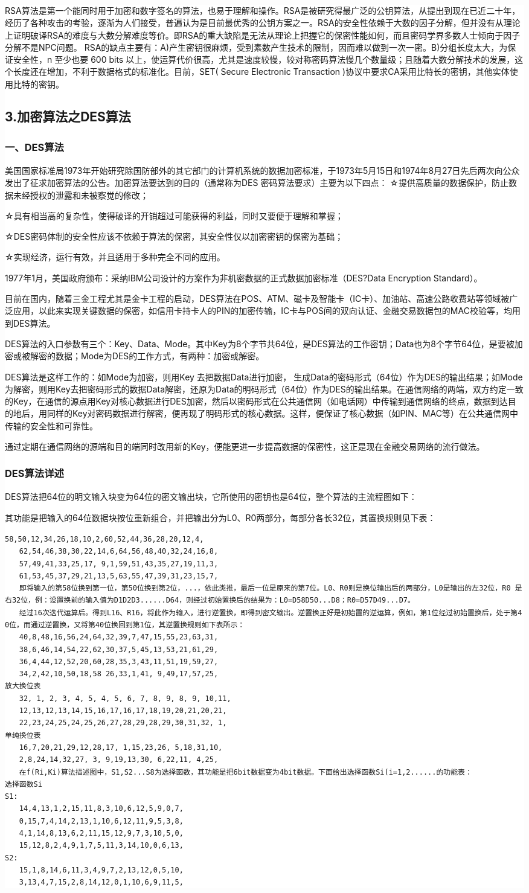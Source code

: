 RSA算法是第一个能同时用于加密和数字签名的算法，也易于理解和操作。RSA是被研究得最广泛的公钥算法，从提出到现在已近二十年，经历了各种攻击的考验，逐渐为人们接受，普遍认为是目前最优秀的公钥方案之一。RSA的安全性依赖于大数的因子分解，但并没有从理论上证明破译RSA的难度与大数分解难度等价。即RSA的重大缺陷是无法从理论上把握它的保密性能如何，而且密码学界多数人士倾向于因子分解不是NPC问题。 RSA的缺点主要有：A)产生密钥很麻烦，受到素数产生技术的限制，因而难以做到一次一密。B)分组长度太大，为保证安全性，n 至少也要 600 bits 以上，使运算代价很高，尤其是速度较慢，较对称密码算法慢几个数量级；且随着大数分解技术的发展，这个长度还在增加，不利于数据格式的标准化。目前，SET( Secure Electronic Transaction )协议中要求CA采用比特长的密钥，其他实体使用比特的密钥。

## 3.加密算法之DES算法

### 一、DES算法 

美国国家标准局1973年开始研究除国防部外的其它部门的计算机系统的数据加密标准，于1973年5月15日和1974年8月27日先后两次向公众发出了征求加密算法的公告。加密算法要达到的目的（通常称为DES 密码算法要求）主要为以下四点： ☆提供高质量的数据保护，防止数据未经授权的泄露和未被察觉的修改； 

☆具有相当高的复杂性，使得破译的开销超过可能获得的利益，同时又要便于理解和掌握； 

☆DES密码体制的安全性应该不依赖于算法的保密，其安全性仅以加密密钥的保密为基础； 

☆实现经济，运行有效，并且适用于多种完全不同的应用。 

1977年1月，美国政府颁布：采纳IBM公司设计的方案作为非机密数据的正式数据加密标准（DES?Data Encryption Standard）。 

目前在国内，随着三金工程尤其是金卡工程的启动，DES算法在POS、ATM、磁卡及智能卡（IC卡）、加油站、高速公路收费站等领域被广泛应用，以此来实现关键数据的保密，如信用卡持卡人的PIN的加密传输，IC卡与POS间的双向认证、金融交易数据包的MAC校验等，均用到DES算法。 

DES算法的入口参数有三个：Key、Data、Mode。其中Key为8个字节共64位，是DES算法的工作密钥；Data也为8个字节64位，是要被加密或被解密的数据；Mode为DES的工作方式，有两种：加密或解密。 

DES算法是这样工作的：如Mode为加密，则用Key 去把数据Data进行加密， 生成Data的密码形式（64位）作为DES的输出结果；如Mode为解密，则用Key去把密码形式的数据Data解密，还原为Data的明码形式（64位）作为DES的输出结果。在通信网络的两端，双方约定一致的Key，在通信的源点用Key对核心数据进行DES加密，然后以密码形式在公共通信网（如电话网）中传输到通信网络的终点，数据到达目的地后，用同样的Key对密码数据进行解密，便再现了明码形式的核心数据。这样，便保证了核心数据（如PIN、MAC等）在公共通信网中传输的安全性和可靠性。 

通过定期在通信网络的源端和目的端同时改用新的Key，便能更进一步提高数据的保密性，这正是现在金融交易网络的流行做法。 

### DES算法详述 

DES算法把64位的明文输入块变为64位的密文输出块，它所使用的密钥也是64位，整个算法的主流程图如下： 

其功能是把输入的64位数据块按位重新组合，并把输出分为L0、R0两部分，每部分各长32位，其置换规则见下表： 

    58,50,12,34,26,18,10,2,60,52,44,36,28,20,12,4, 
    　　62,54,46,38,30,22,14,6,64,56,48,40,32,24,16,8, 
    　　57,49,41,33,25,17, 9,1,59,51,43,35,27,19,11,3, 
    　　61,53,45,37,29,21,13,5,63,55,47,39,31,23,15,7, 
    　　即将输入的第58位换到第一位，第50位换到第2位，...，依此类推，最后一位是原来的第7位。L0、R0则是换位输出后的两部分，L0是输出的左32位，R0 是右32位，例：设置换前的输入值为D1D2D3......D64，则经过初始置换后的结果为：L0=D58D50...D8；R0=D57D49...D7。 
    　　经过16次迭代运算后。得到L16、R16，将此作为输入，进行逆置换，即得到密文输出。逆置换正好是初始置的逆运算，例如，第1位经过初始置换后，处于第40位，而通过逆置换，又将第40位换回到第1位，其逆置换规则如下表所示： 
    　　40,8,48,16,56,24,64,32,39,7,47,15,55,23,63,31, 
    　　38,6,46,14,54,22,62,30,37,5,45,13,53,21,61,29, 
    　　36,4,44,12,52,20,60,28,35,3,43,11,51,19,59,27, 
    　　34,2,42,10,50,18,58 26,33,1,41, 9,49,17,57,25, 
    放大换位表 
    　　32, 1, 2, 3, 4, 5, 4, 5, 6, 7, 8, 9, 8, 9, 10,11, 
    　　12,13,12,13,14,15,16,17,16,17,18,19,20,21,20,21, 
    　　22,23,24,25,24,25,26,27,28,29,28,29,30,31,32, 1, 
    单纯换位表 
    　　16,7,20,21,29,12,28,17, 1,15,23,26, 5,18,31,10, 
    　　2,8,24,14,32,27, 3, 9,19,13,30, 6,22,11, 4,25, 
    　　在f(Ri,Ki)算法描述图中，S1,S2...S8为选择函数，其功能是把6bit数据变为4bit数据。下面给出选择函数Si(i=1,2......的功能表： 
    选择函数Si 
    S1: 
    　　14,4,13,1,2,15,11,8,3,10,6,12,5,9,0,7, 
    　　0,15,7,4,14,2,13,1,10,6,12,11,9,5,3,8, 
    　　4,1,14,8,13,6,2,11,15,12,9,7,3,10,5,0, 
    　　15,12,8,2,4,9,1,7,5,11,3,14,10,0,6,13, 
    S2: 
    　　15,1,8,14,6,11,3,4,9,7,2,13,12,0,5,10, 
    　　3,13,4,7,15,2,8,14,12,0,1,10,6,9,11,5, 
